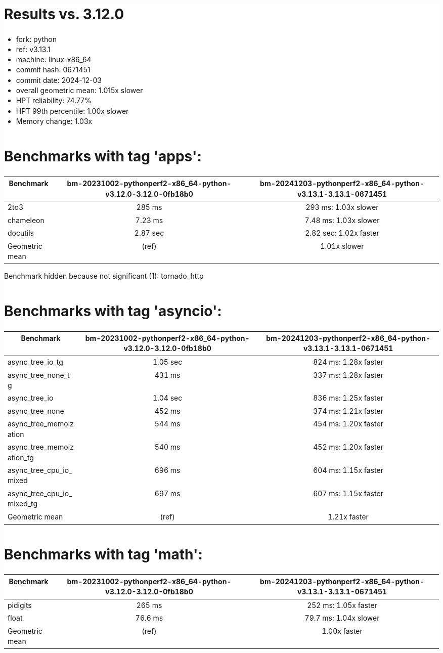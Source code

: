 # Results vs. 3.12.0

- fork: python
- ref: v3.13.1
- machine: linux-x86_64
- commit hash: 0671451
- commit date: 2024-12-03
- overall geometric mean: 1.015x slower
- HPT reliability: 74.77%
- HPT 99th percentile: 1.00x slower
- Memory change: 1.03x

Benchmarks with tag 'apps':
===========================

| Benchmark      | bm-20231002-pythonperf2-x86_64-python-v3.12.0-3.12.0-0fb18b0 | bm-20241203-pythonperf2-x86_64-python-v3.13.1-3.13.1-0671451 |
|----------------|:------------------------------------------------------------:|:------------------------------------------------------------:|
| 2to3           | 285 ms                                                       | 293 ms: 1.03x slower                                         |
| chameleon      | 7.23 ms                                                      | 7.48 ms: 1.03x slower                                        |
| docutils       | 2.87 sec                                                     | 2.82 sec: 1.02x faster                                       |
| Geometric mean | (ref)                                                        | 1.01x slower                                                 |

Benchmark hidden because not significant (1): tornado_http

Benchmarks with tag 'asyncio':
==============================

| Benchmark                  | bm-20231002-pythonperf2-x86_64-python-v3.12.0-3.12.0-0fb18b0 | bm-20241203-pythonperf2-x86_64-python-v3.13.1-3.13.1-0671451 |
|----------------------------|:------------------------------------------------------------:|:------------------------------------------------------------:|
| async_tree_io_tg           | 1.05 sec                                                     | 824 ms: 1.28x faster                                         |
| async_tree_none_tg         | 431 ms                                                       | 337 ms: 1.28x faster                                         |
| async_tree_io              | 1.04 sec                                                     | 836 ms: 1.25x faster                                         |
| async_tree_none            | 452 ms                                                       | 374 ms: 1.21x faster                                         |
| async_tree_memoization     | 544 ms                                                       | 454 ms: 1.20x faster                                         |
| async_tree_memoization_tg  | 540 ms                                                       | 452 ms: 1.20x faster                                         |
| async_tree_cpu_io_mixed    | 696 ms                                                       | 604 ms: 1.15x faster                                         |
| async_tree_cpu_io_mixed_tg | 697 ms                                                       | 607 ms: 1.15x faster                                         |
| Geometric mean             | (ref)                                                        | 1.21x faster                                                 |

Benchmarks with tag 'math':
===========================

| Benchmark      | bm-20231002-pythonperf2-x86_64-python-v3.12.0-3.12.0-0fb18b0 | bm-20241203-pythonperf2-x86_64-python-v3.13.1-3.13.1-0671451 |
|----------------|:------------------------------------------------------------:|:------------------------------------------------------------:|
| pidigits       | 265 ms                                                       | 252 ms: 1.05x faster                                         |
| float          | 76.6 ms                                                      | 79.7 ms: 1.04x slower                                        |
| Geometric mean | (ref)                                                        | 1.00x faster                                                 |
